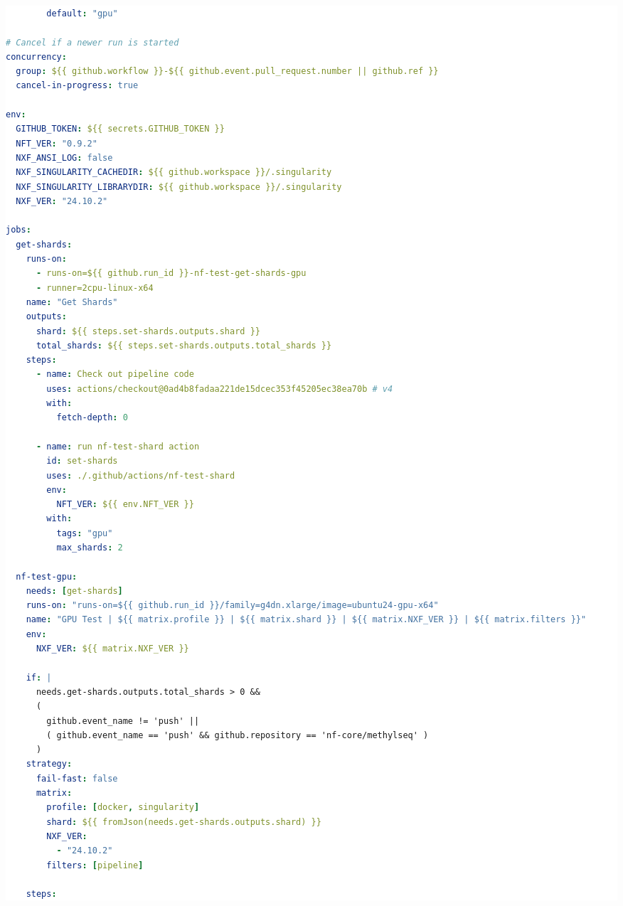 ```yaml
        default: "gpu"

# Cancel if a newer run is started
concurrency:
  group: ${{ github.workflow }}-${{ github.event.pull_request.number || github.ref }}
  cancel-in-progress: true

env:
  GITHUB_TOKEN: ${{ secrets.GITHUB_TOKEN }}
  NFT_VER: "0.9.2"
  NXF_ANSI_LOG: false
  NXF_SINGULARITY_CACHEDIR: ${{ github.workspace }}/.singularity
  NXF_SINGULARITY_LIBRARYDIR: ${{ github.workspace }}/.singularity
  NXF_VER: "24.10.2"

jobs:
  get-shards:
    runs-on:
      - runs-on=${{ github.run_id }}-nf-test-get-shards-gpu
      - runner=2cpu-linux-x64
    name: "Get Shards"
    outputs:
      shard: ${{ steps.set-shards.outputs.shard }}
      total_shards: ${{ steps.set-shards.outputs.total_shards }}
    steps:
      - name: Check out pipeline code
        uses: actions/checkout@0ad4b8fadaa221de15dcec353f45205ec38ea70b # v4
        with:
          fetch-depth: 0

      - name: run nf-test-shard action
        id: set-shards
        uses: ./.github/actions/nf-test-shard
        env:
          NFT_VER: ${{ env.NFT_VER }}
        with:
          tags: "gpu"
          max_shards: 2

  nf-test-gpu:
    needs: [get-shards]
    runs-on: "runs-on=${{ github.run_id }}/family=g4dn.xlarge/image=ubuntu24-gpu-x64"
    name: "GPU Test | ${{ matrix.profile }} | ${{ matrix.shard }} | ${{ matrix.NXF_VER }} | ${{ matrix.filters }}"
    env:
      NXF_VER: ${{ matrix.NXF_VER }}

    if: |
      needs.get-shards.outputs.total_shards > 0 &&
      (
        github.event_name != 'push' ||
        ( github.event_name == 'push' && github.repository == 'nf-core/methylseq' )
      )
    strategy:
      fail-fast: false
      matrix:
        profile: [docker, singularity]
        shard: ${{ fromJson(needs.get-shards.outputs.shard) }}
        NXF_VER:
          - "24.10.2"
        filters: [pipeline]

    steps:
```